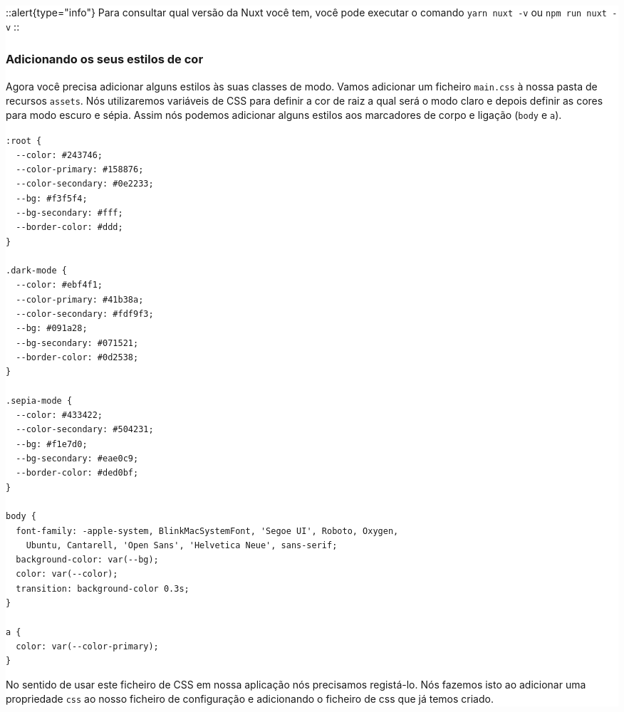 ::alert{type="info"}
Para consultar qual versão da Nuxt você tem, você pode executar o comando `yarn nuxt -v` ou `npm run nuxt -v`
::

### Adicionando os seus estilos de cor

Agora você precisa adicionar alguns estilos às suas classes de modo. Vamos adicionar um ficheiro `main.css` à nossa pasta de recursos `assets`. Nós utilizaremos variáveis de CSS para definir a cor de raiz a qual será o modo claro e depois definir as cores para modo escuro e sépia. Assim nós podemos adicionar alguns estilos aos marcadores de corpo e ligação (`body` e `a`).

```css{}[assets/main.css]
:root {
  --color: #243746;
  --color-primary: #158876;
  --color-secondary: #0e2233;
  --bg: #f3f5f4;
  --bg-secondary: #fff;
  --border-color: #ddd;
}

.dark-mode {
  --color: #ebf4f1;
  --color-primary: #41b38a;
  --color-secondary: #fdf9f3;
  --bg: #091a28;
  --bg-secondary: #071521;
  --border-color: #0d2538;
}

.sepia-mode {
  --color: #433422;
  --color-secondary: #504231;
  --bg: #f1e7d0;
  --bg-secondary: #eae0c9;
  --border-color: #ded0bf;
}

body {
  font-family: -apple-system, BlinkMacSystemFont, 'Segoe UI', Roboto, Oxygen,
    Ubuntu, Cantarell, 'Open Sans', 'Helvetica Neue', sans-serif;
  background-color: var(--bg);
  color: var(--color);
  transition: background-color 0.3s;
}

a {
  color: var(--color-primary);
}
```

No sentido de usar este ficheiro de CSS em nossa aplicação nós precisamos registá-lo. Nós fazemos isto ao adicionar uma propriedade `css` ao nosso ficheiro de configuração e adicionando o ficheiro de css que já temos criado.
